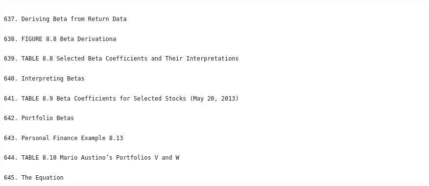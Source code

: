                                                                                                                                                                                                                                                                                                                                                                                                                                                                                                                                                                                                                        637. Deriving Beta from Return Data
                                                                                                                                                                                                                                                                                                                                                                                                                                                                                                                                                                                                                       638. FIGURE 8.8 Beta Derivationa
                                                                                                                                                                                                                                                                                                                                                                                                                                                                                                                                                                                                                       639. TABLE 8.8 Selected Beta Coefficients and Their Interpretations
                                                                                                                                                                                                                                                                                                                                                                                                                                                                                                                                                                                                                       640. Interpreting Betas
                                                                                                                                                                                                                                                                                                                                                                                                                                                                                                                                                                                                                       641. TABLE 8.9 Beta Coefficients for Selected Stocks (May 20, 2013)
                                                                                                                                                                                                                                                                                                                                                                                                                                                                                                                                                                                                                       642. Portfolio Betas
                                                                                                                                                                                                                                                                                                                                                                                                                                                                                                                                                                                                                       643. Personal Finance Example 8.13
                                                                                                                                                                                                                                                                                                                                                                                                                                                                                                                                                                                                                       644. TABLE 8.10 Mario Austino’s Portfolios V and W
                                                                                                                                                                                                                                                                                                                                                                                                                                                                                                                                                                                                                       645. The Equation